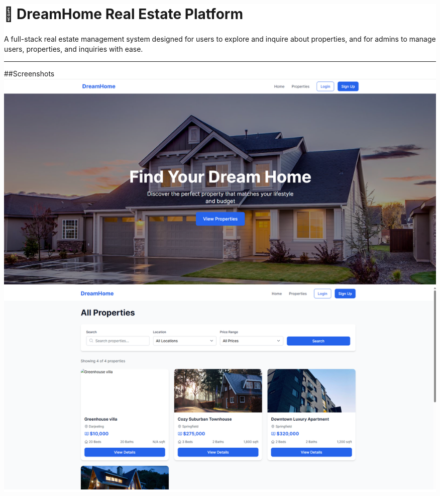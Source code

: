 

# 🏡 DreamHome Real Estate Platform

A full-stack real estate management system designed for users to explore and inquire about properties, and for admins to manage users, properties, and inquiries with ease.

---
##Screenshots
![Home page](assets/img1.png)
![Properties page](assets/img2.png)